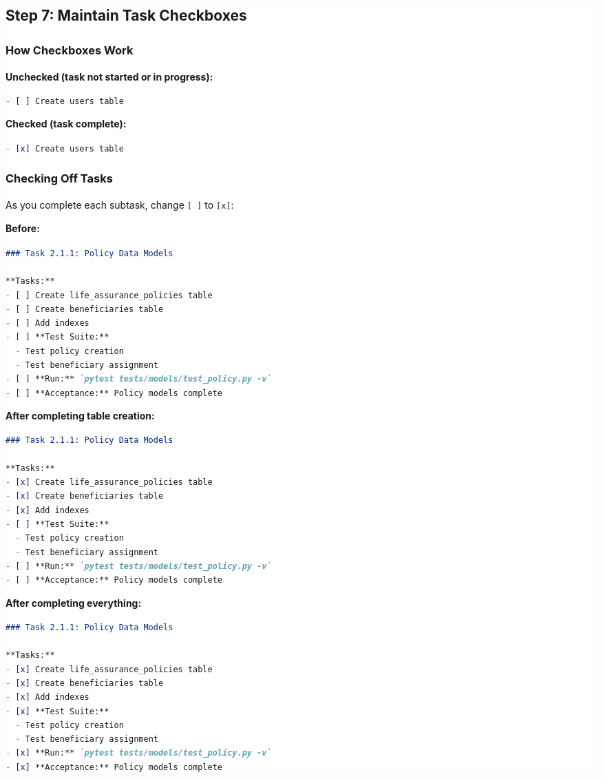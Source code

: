 ## Step 7: Maintain Task Checkboxes

### How Checkboxes Work

**Unchecked (task not started or in progress):**
```markdown
- [ ] Create users table
```

**Checked (task complete):**
```markdown
- [x] Create users table
```

### Checking Off Tasks

As you complete each subtask, change `[ ]` to `[x]`:

**Before:**
```markdown
### Task 2.1.1: Policy Data Models

**Tasks:**
- [ ] Create life_assurance_policies table
- [ ] Create beneficiaries table
- [ ] Add indexes
- [ ] **Test Suite:**
  - Test policy creation
  - Test beneficiary assignment
- [ ] **Run:** `pytest tests/models/test_policy.py -v`
- [ ] **Acceptance:** Policy models complete
```

**After completing table creation:**
```markdown
### Task 2.1.1: Policy Data Models

**Tasks:**
- [x] Create life_assurance_policies table
- [x] Create beneficiaries table
- [x] Add indexes
- [ ] **Test Suite:**
  - Test policy creation
  - Test beneficiary assignment
- [ ] **Run:** `pytest tests/models/test_policy.py -v`
- [ ] **Acceptance:** Policy models complete
```

**After completing everything:**
```markdown
### Task 2.1.1: Policy Data Models

**Tasks:**
- [x] Create life_assurance_policies table
- [x] Create beneficiaries table
- [x] Add indexes
- [x] **Test Suite:**
  - Test policy creation
  - Test beneficiary assignment
- [x] **Run:** `pytest tests/models/test_policy.py -v`
- [x] **Acceptance:** Policy models complete
```
